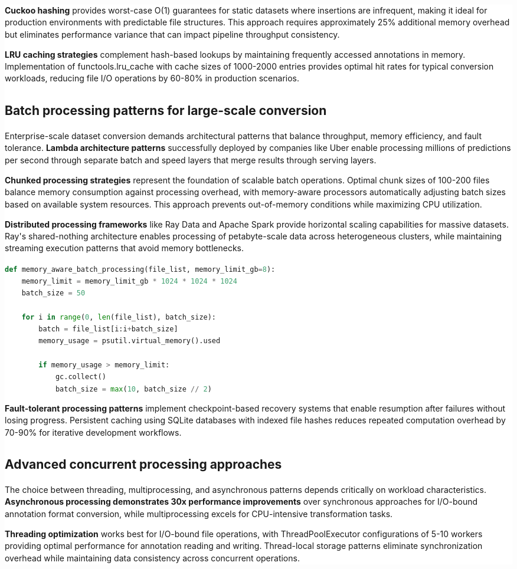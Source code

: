 **Cuckoo hashing** provides worst-case O(1) guarantees for static datasets where insertions are infrequent, making it ideal for production environments with predictable file structures. This approach requires approximately 25% additional memory overhead but eliminates performance variance that can impact pipeline throughput consistency.

**LRU caching strategies** complement hash-based lookups by maintaining frequently accessed annotations in memory. Implementation of functools.lru_cache with cache sizes of 1000-2000 entries provides optimal hit rates for typical conversion workloads, reducing file I/O operations by 60-80% in production scenarios.

## Batch processing patterns for large-scale conversion

Enterprise-scale dataset conversion demands architectural patterns that balance throughput, memory efficiency, and fault tolerance. **Lambda architecture patterns** successfully deployed by companies like Uber enable processing millions of predictions per second through separate batch and speed layers that merge results through serving layers.

**Chunked processing strategies** represent the foundation of scalable batch operations. Optimal chunk sizes of 100-200 files balance memory consumption against processing overhead, with memory-aware processors automatically adjusting batch sizes based on available system resources. This approach prevents out-of-memory conditions while maximizing CPU utilization.

**Distributed processing frameworks** like Ray Data and Apache Spark provide horizontal scaling capabilities for massive datasets. Ray's shared-nothing architecture enables processing of petabyte-scale data across heterogeneous clusters, while maintaining streaming execution patterns that avoid memory bottlenecks.

```python
def memory_aware_batch_processing(file_list, memory_limit_gb=8):
    memory_limit = memory_limit_gb * 1024 * 1024 * 1024
    batch_size = 50
    
    for i in range(0, len(file_list), batch_size):
        batch = file_list[i:i+batch_size]
        memory_usage = psutil.virtual_memory().used
        
        if memory_usage > memory_limit:
            gc.collect()
            batch_size = max(10, batch_size // 2)
```

**Fault-tolerant processing patterns** implement checkpoint-based recovery systems that enable resumption after failures without losing progress. Persistent caching using SQLite databases with indexed file hashes reduces repeated computation overhead by 70-90% for iterative development workflows.

## Advanced concurrent processing approaches

The choice between threading, multiprocessing, and asynchronous patterns depends critically on workload characteristics. **Asynchronous processing demonstrates 30x performance improvements** over synchronous approaches for I/O-bound annotation format conversion, while multiprocessing excels for CPU-intensive transformation tasks.

**Threading optimization** works best for I/O-bound file operations, with ThreadPoolExecutor configurations of 5-10 workers providing optimal performance for annotation reading and writing. Thread-local storage patterns eliminate synchronization overhead while maintaining data consistency across concurrent operations.
